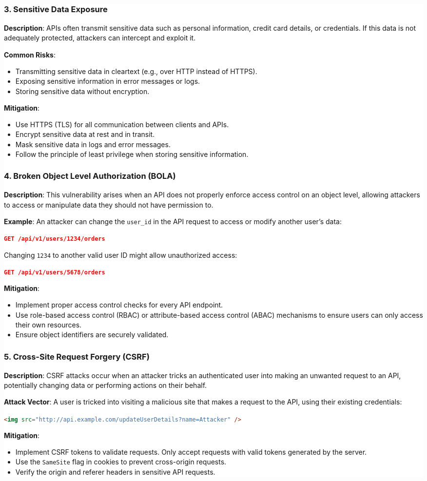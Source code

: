 ### 3. **Sensitive Data Exposure**

**Description**:
APIs often transmit sensitive data such as personal information, credit card details, or credentials. If this data is not adequately protected, attackers can intercept and exploit it.

**Common Risks**:
- Transmitting sensitive data in cleartext (e.g., over HTTP instead of HTTPS).
- Exposing sensitive information in error messages or logs.
- Storing sensitive data without encryption.

**Mitigation**:
- Use HTTPS (TLS) for all communication between clients and APIs.
- Encrypt sensitive data at rest and in transit.
- Mask sensitive data in logs and error messages.
- Follow the principle of least privilege when storing sensitive information.

### 4. **Broken Object Level Authorization (BOLA)**

**Description**:
This vulnerability arises when an API does not properly enforce access control on an object level, allowing attackers to access or manipulate data they should not have permission to.

**Example**:
An attacker can change the `user_id` in the API request to access or modify another user’s data:
```json
GET /api/v1/users/1234/orders
```
Changing `1234` to another valid user ID might allow unauthorized access:
```json
GET /api/v1/users/5678/orders
```

**Mitigation**:
- Implement proper access control checks for every API endpoint.
- Use role-based access control (RBAC) or attribute-based access control (ABAC) mechanisms to ensure users can only access their own resources.
- Ensure object identifiers are securely validated.

### 5. **Cross-Site Request Forgery (CSRF)**

**Description**:
CSRF attacks occur when an attacker tricks an authenticated user into making an unwanted request to an API, potentially changing data or performing actions on their behalf.

**Attack Vector**:
A user is tricked into visiting a malicious site that makes a request to the API, using their existing credentials:
```html
<img src="http://api.example.com/updateUserDetails?name=Attacker" />
```

**Mitigation**:
- Implement CSRF tokens to validate requests. Only accept requests with valid tokens generated by the server.
- Use the `SameSite` flag in cookies to prevent cross-origin requests.
- Verify the origin and referer headers in sensitive API requests.
